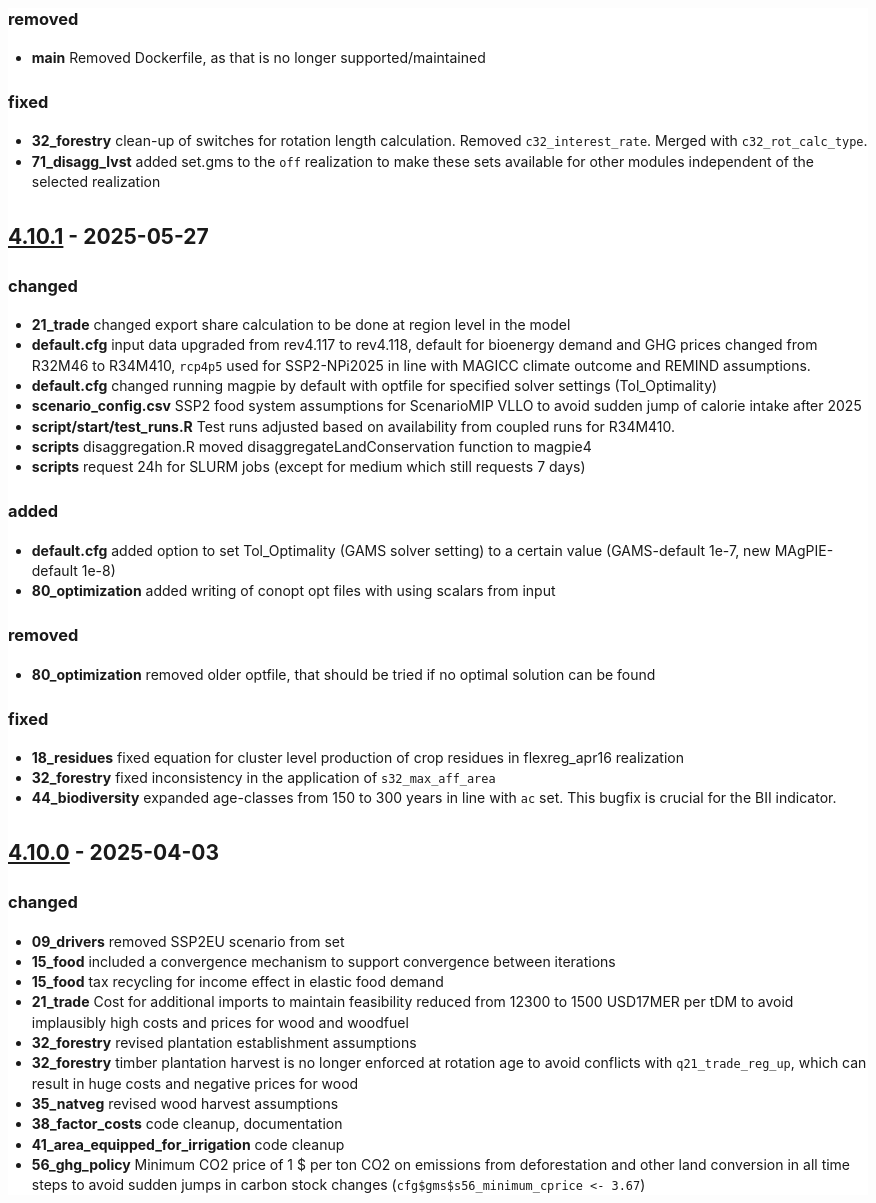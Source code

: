 ### removed
- **main** Removed Dockerfile, as that is no longer supported/maintained

### fixed
- **32_forestry** clean-up of switches for rotation length calculation. Removed `c32_interest_rate`. Merged with `c32_rot_calc_type`.
- **71_disagg_lvst** added set.gms to the `off` realization to make these sets available for other modules independent of the selected realization


## [4.10.1] - 2025-05-27

### changed
- **21_trade** changed export share calculation to be done at region level in the model
- **default.cfg** input data upgraded from rev4.117 to rev4.118, default for bioenergy demand and GHG prices changed from R32M46 to R34M410, `rcp4p5` used for SSP2-NPi2025 in line with MAGICC climate outcome and REMIND assumptions.
- **default.cfg** changed running magpie by default with optfile for specified solver settings (Tol_Optimality)
- **scenario_config.csv** SSP2 food system assumptions for ScenarioMIP VLLO to avoid sudden jump of calorie intake after 2025
- **script/start/test_runs.R** Test runs adjusted based on availability from coupled runs for R34M410.
- **scripts** disaggregation.R moved disaggregateLandConservation function to magpie4
- **scripts** request 24h for SLURM jobs (except for medium which still requests 7 days)

### added
- **default.cfg** added option to set Tol_Optimality (GAMS solver setting) to a certain value (GAMS-default 1e-7, new MAgPIE-default 1e-8)
- **80_optimization** added writing of conopt opt files with using scalars from input

### removed
- **80_optimization** removed older optfile, that should be tried if no optimal solution can be found

### fixed
- **18_residues** fixed equation for cluster level production of crop residues in flexreg_apr16 realization
- **32_forestry** fixed inconsistency in the application of `s32_max_aff_area`
- **44_biodiversity** expanded age-classes from 150 to 300 years in line with `ac` set. This bugfix is crucial for the BII indicator.


## [4.10.0] - 2025-04-03

### changed
- **09_drivers** removed SSP2EU scenario from set
- **15_food** included a convergence mechanism to support convergence between iterations
- **15_food** tax recycling for income effect in elastic food demand
- **21_trade** Cost for additional imports to maintain feasibility reduced from 12300 to 1500 USD17MER per tDM to avoid implausibly high costs and prices for wood and woodfuel
- **32_forestry** revised plantation establishment assumptions
- **32_forestry** timber plantation harvest is no longer enforced at rotation age to avoid conflicts with `q21_trade_reg_up`, which can result in huge costs and negative prices for wood
- **35_natveg** revised wood harvest assumptions
- **38_factor_costs** code cleanup, documentation
- **41_area_equipped_for_irrigation** code cleanup
- **56_ghg_policy** Minimum CO2 price of 1 $ per ton CO2 on emissions from deforestation and other land conversion in all time steps to avoid sudden jumps in carbon stock changes (`cfg$gms$s56_minimum_cprice <- 3.67`)

[Unreleased]: https://github.com/magpiemodel/magpie/compare/v4.11.0...develop
[4.11.0]: https://github.com/magpiemodel/magpie/compare/v4.10.1...v4.11.0
[4.10.1]: https://github.com/magpiemodel/magpie/compare/v4.10.0...v4.10.1
[4.10.0]: https://github.com/magpiemodel/magpie/compare/v4.9.1...v4.10.0
[4.9.1]: https://github.com/magpiemodel/magpie/compare/v4.9.0...v4.9.1
[4.9.0]: https://github.com/magpiemodel/magpie/compare/v4.8.2...v4.9.0
[4.8.2]: https://github.com/magpiemodel/magpie/compare/v4.8.1...v4.8.2
[4.8.1]: https://github.com/magpiemodel/magpie/compare/v4.8.0...v4.8.1
[4.8.0]: https://github.com/magpiemodel/magpie/compare/v4.7.3...v4.8.0
[4.7.3]: https://github.com/magpiemodel/magpie/compare/v4.7.2...v4.7.3
[4.7.2]: https://github.com/magpiemodel/magpie/compare/v4.7.1...v4.7.2
[4.7.1]: https://github.com/magpiemodel/magpie/compare/v4.7.0...v4.7.1
[4.7.0]: https://github.com/magpiemodel/magpie/compare/v4.6.11...v4.7.0
[4.6.11]: https://github.com/magpiemodel/magpie/compare/v4.6.10...v4.6.11
[4.6.10]: https://github.com/magpiemodel/magpie/compare/v4.6.9...v4.6.10
[4.6.9]: https://github.com/magpiemodel/magpie/compare/v4.6.8...v4.6.9
[4.6.8]: https://github.com/magpiemodel/magpie/compare/v4.6.7...v4.6.8
[4.6.7]: https://github.com/magpiemodel/magpie/compare/v4.6.6...v4.6.7
[4.6.6]: https://github.com/magpiemodel/magpie/compare/v4.6.5...v4.6.6
[4.6.5]: https://github.com/magpiemodel/magpie/compare/v4.6.4...v4.6.5
[4.6.4]: https://github.com/magpiemodel/magpie/compare/v4.6.3...v4.6.4
[4.6.3]: https://github.com/magpiemodel/magpie/compare/v4.6.2...v4.6.3
[4.6.2]: https://github.com/magpiemodel/magpie/compare/v4.6.1...v4.6.2
[4.6.1]: https://github.com/magpiemodel/magpie/compare/v4.6.0...v4.6.1
[4.6.0]: https://github.com/magpiemodel/magpie/compare/v4.5.0...v4.6.0
[4.5.0]: https://github.com/magpiemodel/magpie/compare/v4.4.0...v4.5.0
[4.4.0]: https://github.com/magpiemodel/magpie/compare/v4.3.5...v4.4.0
[4.3.5]: https://github.com/magpiemodel/magpie/compare/v4.3.4...v4.3.5
[4.3.4]: https://github.com/magpiemodel/magpie/compare/v4.3.3...v4.3.4
[4.3.3]: https://github.com/magpiemodel/magpie/compare/v4.3.2...v4.3.3
[4.3.2]: https://github.com/magpiemodel/magpie/compare/v4.3.1...v4.3.2
[4.3.1]: https://github.com/magpiemodel/magpie/compare/v4.3.0...v4.3.1
[4.3.0]: https://github.com/magpiemodel/magpie/compare/v4.2.1...v4.3.0
[4.2.1]: https://github.com/magpiemodel/magpie/compare/v4.2.0...v4.2.1
[4.2.0]: https://github.com/magpiemodel/magpie/compare/v4.1.1...v4.2.0
[4.1.1]: https://github.com/magpiemodel/magpie/compare/v4.1.0...v4.1.1
[4.1.0]: https://github.com/magpiemodel/magpie/compare/v4.0.1...v4.1.0
[4.0.1]: https://github.com/magpiemodel/magpie/compare/v4.0...v4.0.1
[4.0.0]: https://github.com/magpiemodel/magpie/releases/tag/v4.0
[REMIND model]: https://www.pik-potsdam.de/research/transformation-pathways/models/remind